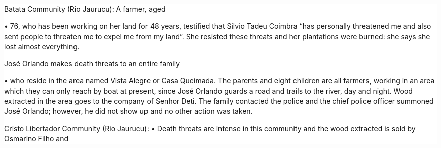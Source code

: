 Batata Community (Rio Jaurucu): A farmer, aged

•
76, who has been working on her land for 48 years,
testified that Sílvio Tadeu Coimbra “has personally
threatened me and also sent people to threaten me to
expel me from my land”. She resisted these threats and
her plantations were burned: she says she lost almost
everything.

José Orlando makes death threats to an entire family

•
who reside in the area named Vista Alegre or Casa
Queimada. The parents and eight children are all
farmers, working in an area which they can only reach
by boat at present, since José Orlando guards a road
and trails to the river, day and night. Wood extracted in
the area goes to the company of Senhor Deti. The
family contacted the police and the chief police officer
summoned José Orlando; however, he did not show up
and no other action was taken.

Cristo Libertador Community (Rio Jaurucu):
•
Death threats are intense in this community and the
wood extracted is sold by Osmarino Filho and
